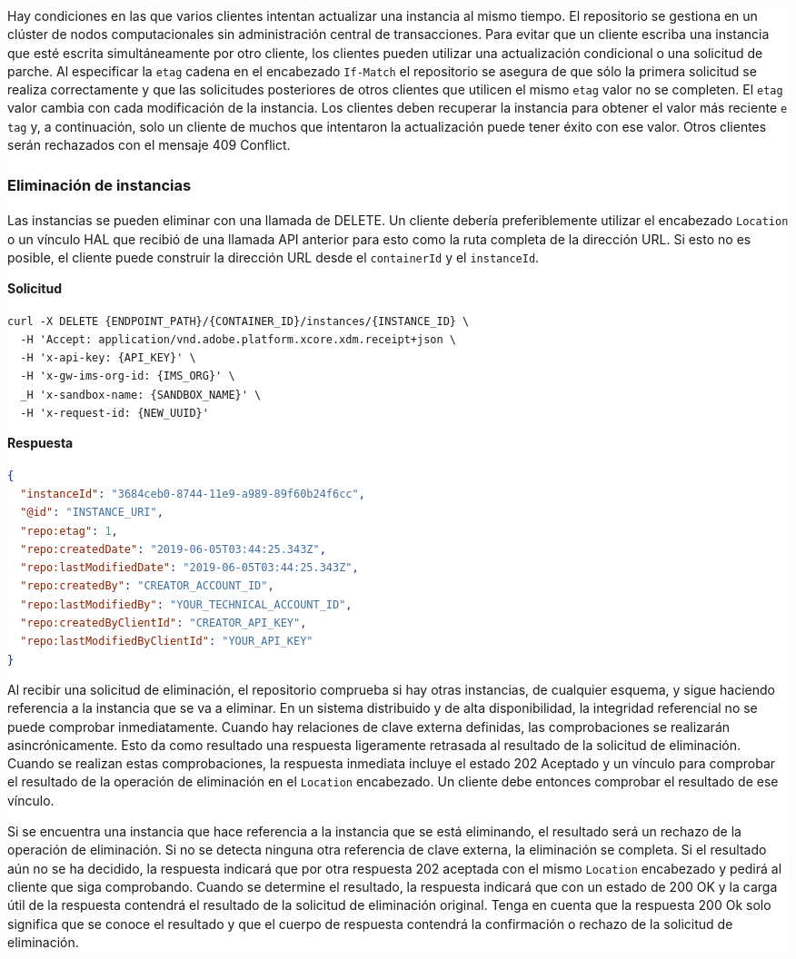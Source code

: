 Hay condiciones en las que varios clientes intentan actualizar una instancia al mismo tiempo. El repositorio se gestiona en un clúster de nodos computacionales sin administración central de transacciones. Para evitar que un cliente escriba una instancia que esté escrita simultáneamente por otro cliente, los clientes pueden utilizar una actualización condicional o una solicitud de parche. Al especificar la `etag` cadena en el encabezado `If-Match` el repositorio se asegura de que sólo la primera solicitud se realiza correctamente y que las solicitudes posteriores de otros clientes que utilicen el mismo `etag` valor no se completen. El `etag` valor cambia con cada modificación de la instancia. Los clientes deben recuperar la instancia para obtener el valor más reciente `etag` y, a continuación, solo un cliente de muchos que intentaron la actualización puede tener éxito con ese valor. Otros clientes serán rechazados con el mensaje 409 Conflict.

### Eliminación de instancias

Las instancias se pueden eliminar con una llamada de DELETE. Un cliente debería preferiblemente utilizar el encabezado `Location` o un vínculo HAL que recibió de una llamada API anterior para esto como la ruta completa de la dirección URL. Si esto no es posible, el cliente puede construir la dirección URL desde el `containerId` y el `instanceId`.

**Solicitud**

```shell
curl -X DELETE {ENDPOINT_PATH}/{CONTAINER_ID}/instances/{INSTANCE_ID} \ 
  -H 'Accept: application/vnd.adobe.platform.xcore.xdm.receipt+json \ 
  -H 'x-api-key: {API_KEY}' \ 
  -H 'x-gw-ims-org-id: {IMS_ORG}' \
  _H 'x-sandbox-name: {SANDBOX_NAME}' \ 
  -H 'x-request-id: {NEW_UUID}'  
```

**Respuesta**

```json
{ 
  "instanceId": "3684ceb0-8744-11e9-a989-89f60b24f6cc", 
  "@id": "INSTANCE_URI", 
  "repo:etag": 1, 
  "repo:createdDate": "2019-06-05T03:44:25.343Z", 
  "repo:lastModifiedDate": "2019-06-05T03:44:25.343Z", 
  "repo:createdBy": "CREATOR_ACCOUNT_ID", 
  "repo:lastModifiedBy": "YOUR_TECHNICAL_ACCOUNT_ID", 
  "repo:createdByClientId": "CREATOR_API_KEY", 
  "repo:lastModifiedByClientId": "YOUR_API_KEY" 
} 
```

Al recibir una solicitud de eliminación, el repositorio comprueba si hay otras instancias, de cualquier esquema, y sigue haciendo referencia a la instancia que se va a eliminar. En un sistema distribuido y de alta disponibilidad, la integridad referencial no se puede comprobar inmediatamente. Cuando hay relaciones de clave externa definidas, las comprobaciones se realizarán asincrónicamente. Esto da como resultado una respuesta ligeramente retrasada al resultado de la solicitud de eliminación. Cuando se realizan estas comprobaciones, la respuesta inmediata incluye el estado 202 Aceptado y un vínculo para comprobar el resultado de la operación de eliminación en el `Location` encabezado. Un cliente debe entonces comprobar el resultado de ese vínculo.

Si se encuentra una instancia que hace referencia a la instancia que se está eliminando, el resultado será un rechazo de la operación de eliminación. Si no se detecta ninguna otra referencia de clave externa, la eliminación se completa. Si el resultado aún no se ha decidido, la respuesta indicará que por otra respuesta 202 aceptada con el mismo `Location` encabezado y pedirá al cliente que siga comprobando. Cuando se determine el resultado, la respuesta indicará que con un estado de 200 OK y la carga útil de la respuesta contendrá el resultado de la solicitud de eliminación original. Tenga en cuenta que la respuesta 200 Ok solo significa que se conoce el resultado y que el cuerpo de respuesta contendrá la confirmación o rechazo de la solicitud de eliminación.
